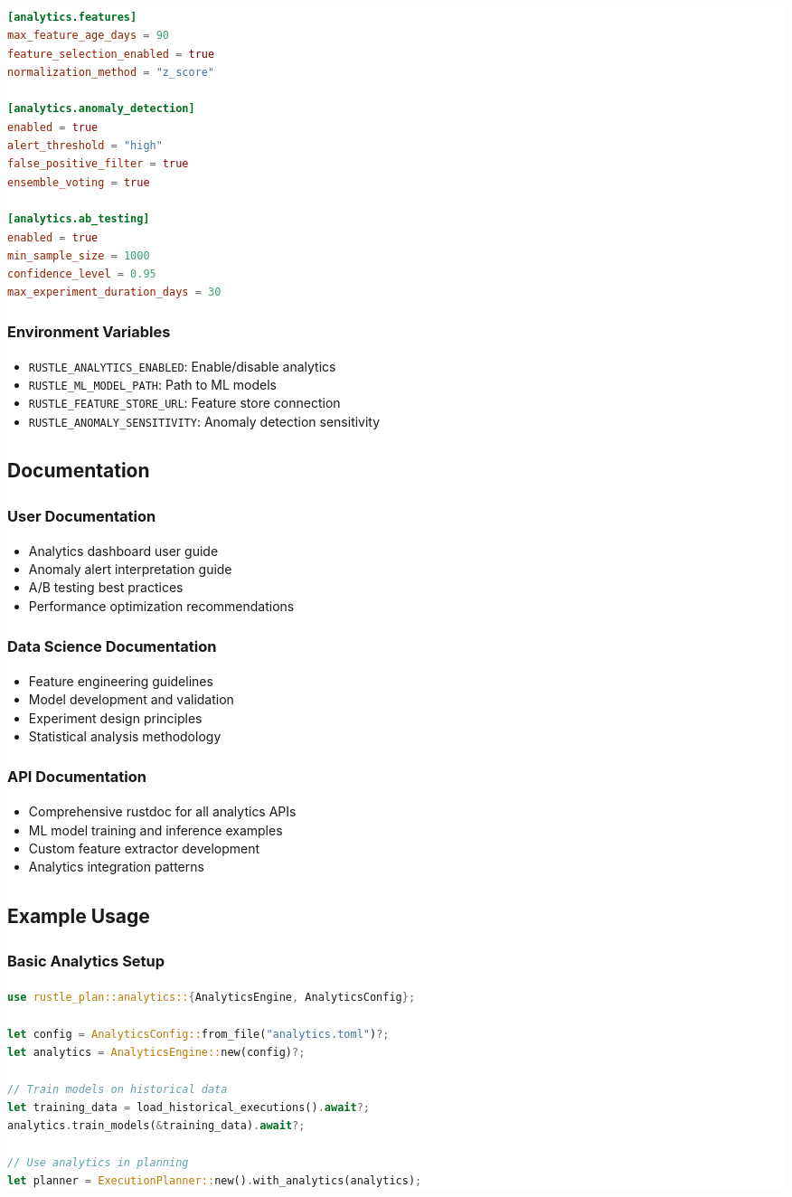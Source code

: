 ```toml
[analytics.features]
max_feature_age_days = 90
feature_selection_enabled = true
normalization_method = "z_score"

[analytics.anomaly_detection]
enabled = true
alert_threshold = "high"
false_positive_filter = true
ensemble_voting = true

[analytics.ab_testing]
enabled = true
min_sample_size = 1000
confidence_level = 0.95
max_experiment_duration_days = 30
```

### Environment Variables
- `RUSTLE_ANALYTICS_ENABLED`: Enable/disable analytics
- `RUSTLE_ML_MODEL_PATH`: Path to ML models
- `RUSTLE_FEATURE_STORE_URL`: Feature store connection
- `RUSTLE_ANOMALY_SENSITIVITY`: Anomaly detection sensitivity

## Documentation

### User Documentation
- Analytics dashboard user guide
- Anomaly alert interpretation guide
- A/B testing best practices
- Performance optimization recommendations

### Data Science Documentation
- Feature engineering guidelines
- Model development and validation
- Experiment design principles
- Statistical analysis methodology

### API Documentation
- Comprehensive rustdoc for all analytics APIs
- ML model training and inference examples
- Custom feature extractor development
- Analytics integration patterns

## Example Usage

### Basic Analytics Setup
```rust
use rustle_plan::analytics::{AnalyticsEngine, AnalyticsConfig};

let config = AnalyticsConfig::from_file("analytics.toml")?;
let analytics = AnalyticsEngine::new(config)?;

// Train models on historical data
let training_data = load_historical_executions().await?;
analytics.train_models(&training_data).await?;

// Use analytics in planning
let planner = ExecutionPlanner::new().with_analytics(analytics);
```

